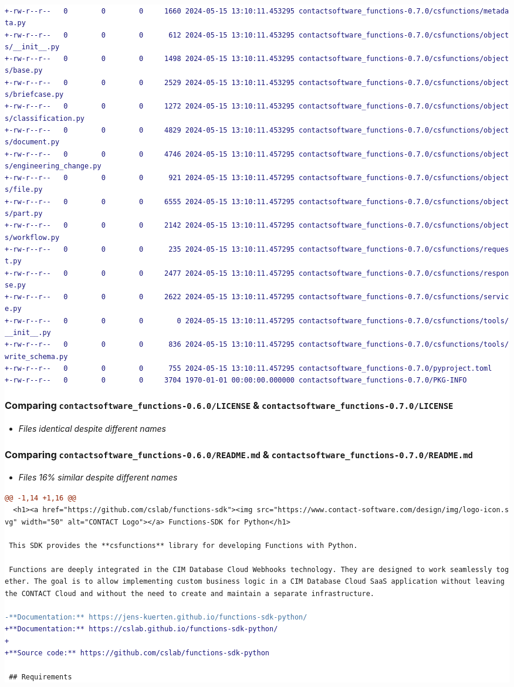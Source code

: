 ```diff
+-rw-r--r--   0        0        0     1660 2024-05-15 13:10:11.453295 contactsoftware_functions-0.7.0/csfunctions/metadata.py
+-rw-r--r--   0        0        0      612 2024-05-15 13:10:11.453295 contactsoftware_functions-0.7.0/csfunctions/objects/__init__.py
+-rw-r--r--   0        0        0     1498 2024-05-15 13:10:11.453295 contactsoftware_functions-0.7.0/csfunctions/objects/base.py
+-rw-r--r--   0        0        0     2529 2024-05-15 13:10:11.453295 contactsoftware_functions-0.7.0/csfunctions/objects/briefcase.py
+-rw-r--r--   0        0        0     1272 2024-05-15 13:10:11.453295 contactsoftware_functions-0.7.0/csfunctions/objects/classification.py
+-rw-r--r--   0        0        0     4829 2024-05-15 13:10:11.453295 contactsoftware_functions-0.7.0/csfunctions/objects/document.py
+-rw-r--r--   0        0        0     4746 2024-05-15 13:10:11.457295 contactsoftware_functions-0.7.0/csfunctions/objects/engineering_change.py
+-rw-r--r--   0        0        0      921 2024-05-15 13:10:11.457295 contactsoftware_functions-0.7.0/csfunctions/objects/file.py
+-rw-r--r--   0        0        0     6555 2024-05-15 13:10:11.457295 contactsoftware_functions-0.7.0/csfunctions/objects/part.py
+-rw-r--r--   0        0        0     2142 2024-05-15 13:10:11.457295 contactsoftware_functions-0.7.0/csfunctions/objects/workflow.py
+-rw-r--r--   0        0        0      235 2024-05-15 13:10:11.457295 contactsoftware_functions-0.7.0/csfunctions/request.py
+-rw-r--r--   0        0        0     2477 2024-05-15 13:10:11.457295 contactsoftware_functions-0.7.0/csfunctions/response.py
+-rw-r--r--   0        0        0     2622 2024-05-15 13:10:11.457295 contactsoftware_functions-0.7.0/csfunctions/service.py
+-rw-r--r--   0        0        0        0 2024-05-15 13:10:11.457295 contactsoftware_functions-0.7.0/csfunctions/tools/__init__.py
+-rw-r--r--   0        0        0      836 2024-05-15 13:10:11.457295 contactsoftware_functions-0.7.0/csfunctions/tools/write_schema.py
+-rw-r--r--   0        0        0      755 2024-05-15 13:10:11.457295 contactsoftware_functions-0.7.0/pyproject.toml
+-rw-r--r--   0        0        0     3704 1970-01-01 00:00:00.000000 contactsoftware_functions-0.7.0/PKG-INFO
```

### Comparing `contactsoftware_functions-0.6.0/LICENSE` & `contactsoftware_functions-0.7.0/LICENSE`

 * *Files identical despite different names*

### Comparing `contactsoftware_functions-0.6.0/README.md` & `contactsoftware_functions-0.7.0/README.md`

 * *Files 16% similar despite different names*

```diff
@@ -1,14 +1,16 @@
  <h1><a href="https://github.com/cslab/functions-sdk"><img src="https://www.contact-software.com/design/img/logo-icon.svg" width="50" alt="CONTACT Logo"></a> Functions-SDK for Python</h1>
 
 This SDK provides the **csfunctions** library for developing Functions with Python.
 
 Functions are deeply integrated in the CIM Database Cloud Webhooks technology. They are designed to work seamlessly together. The goal is to allow implementing custom business logic in a CIM Database Cloud SaaS application without leaving the CONTACT Cloud and without the need to create and maintain a separate infrastructure.
 
-**Documentation:** https://jens-kuerten.github.io/functions-sdk-python/
+**Documentation:** https://cslab.github.io/functions-sdk-python/
+
+**Source code:** https://github.com/cslab/functions-sdk-python
 
 ## Requirements
```